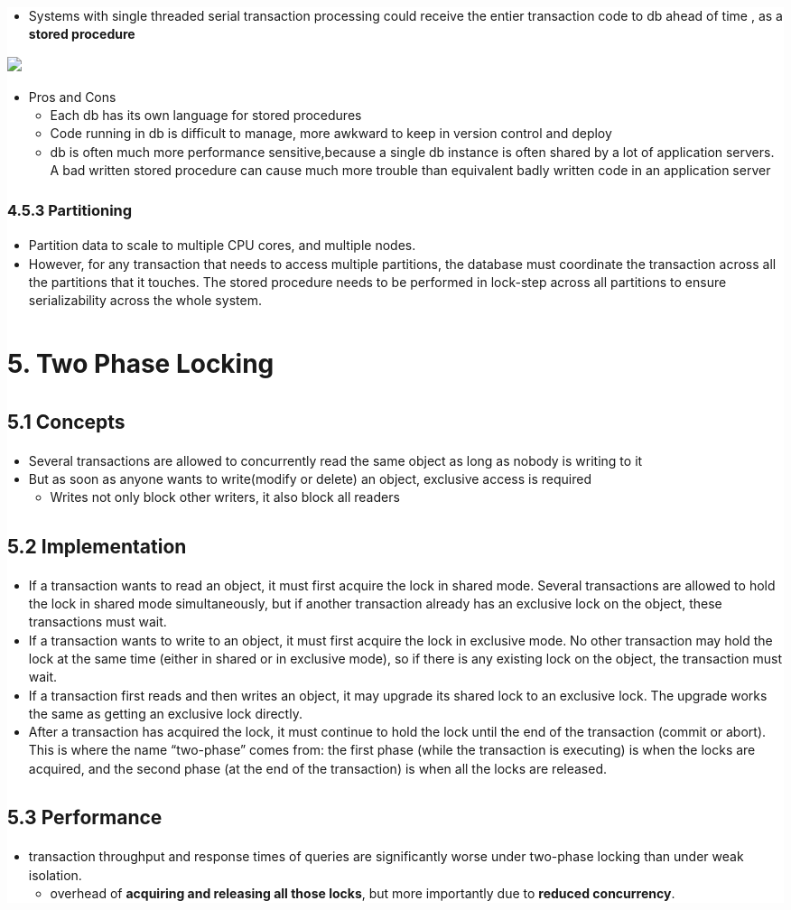- Systems with single threaded serial transaction processing could receive the entier transaction code to db ahead of time , as a **stored procedure**

![](https://s2.loli.net/2022/03/25/W1TFbpKA5JGhwXd.png)

- Pros and Cons
    - Each db has its own language for stored procedures
    - Code running in db is difficult to manage, more awkward to keep in version control and deploy
    - db is often much more performance sensitive,because a single db instance is often shared by a lot of application servers. A bad written stored procedure can cause much more trouble than equivalent badly written code in an application server

### 4.5.3 Partitioning

- Partition data to scale to multiple CPU cores, and multiple nodes.
- However, for any transaction that needs to access multiple partitions, the database must coordinate the transaction across all the partitions that it touches. The stored procedure needs to be performed in lock-step across all partitions to ensure serializability across the whole system.

# 5. Two Phase Locking

## 5.1 Concepts

- Several transactions are allowed to concurrently read the same object as long as nobody is writing to it
- But as soon as anyone wants to write(modify or delete) an object, exclusive access is required
    - Writes not only block other writers, it also block all readers

## 5.2 Implementation

- If a transaction wants to read an object, it must first acquire the lock in shared mode. Several transactions are allowed to hold the lock in shared mode simultaneously, but if another transaction already has an exclusive lock on the object, these transactions must wait.
- If a transaction wants to write to an object, it must first acquire the lock in exclusive mode. No other transaction may hold the lock at the same time (either in shared or in exclusive mode), so if there is any existing lock on the object, the transaction must wait.
- If a transaction first reads and then writes an object, it may upgrade its shared lock to an exclusive lock. The upgrade works the same as getting an exclusive lock directly.
- After a transaction has acquired the lock, it must continue to hold the lock until the end of the transaction (commit or abort). This is where the name “two-phase” comes from: the first phase (while the transaction is executing) is when the locks are acquired, and the second phase (at the end of the transaction) is when all the locks are released.

## 5.3 Performance

- transaction throughput and response times of queries are significantly worse under two-phase locking than under weak isolation.
    - overhead of **acquiring and releasing all those locks**, but more importantly due to **reduced concurrency**.
